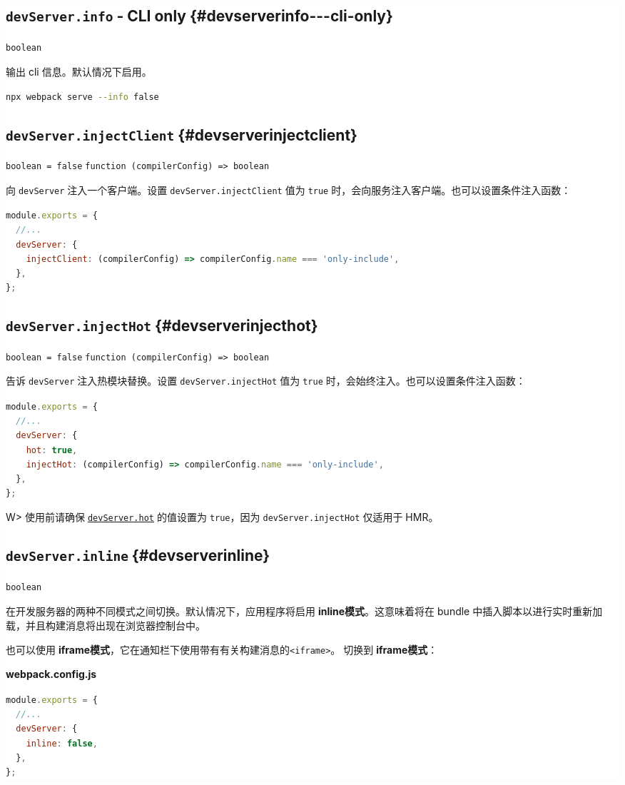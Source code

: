## `devServer.info` - CLI only {#devserverinfo---cli-only}

`boolean`

输出 cli 信息。默认情况下启用。

```bash
npx webpack serve --info false
```

## `devServer.injectClient` {#devserverinjectclient}

`boolean = false` `function (compilerConfig) => boolean`

向 `devServer` 注入一个客户端。设置 `devServer.injectClient` 值为 `true` 时，会向服务注入客户端。也可以设置条件注入函数：

```javascript
module.exports = {
  //...
  devServer: {
    injectClient: (compilerConfig) => compilerConfig.name === 'only-include',
  },
};
```

## `devServer.injectHot` {#devserverinjecthot}

`boolean = false` `function (compilerConfig) => boolean`

告诉 `devServer` 注入热模块替换。设置 `devServer.injectHot` 值为 `true` 时，会始终注入。也可以设置条件注入函数：

```javascript
module.exports = {
  //...
  devServer: {
    hot: true,
    injectHot: (compilerConfig) => compilerConfig.name === 'only-include',
  },
};
```

W> 使用前请确保 [`devServer.hot`](#devserverhot) 的值设置为 `true`，因为 `devServer.injectHot` 仅适用于 HMR。

## `devServer.inline` {#devserverinline}

`boolean`

在开发服务器的两种不同模式之间切换。默认情况下，应用程序将启用 __inline模式__。这意味着将在 bundle 中插入脚本以进行实时重新加载，并且构建消息将出现在浏览器控制台中。

也可以使用 **iframe模式**，它在通知栏下使用带有有关构建消息的`<iframe>`。 切换到 **iframe模式**：

**webpack.config.js**

```javascript
module.exports = {
  //...
  devServer: {
    inline: false,
  },
};
```
